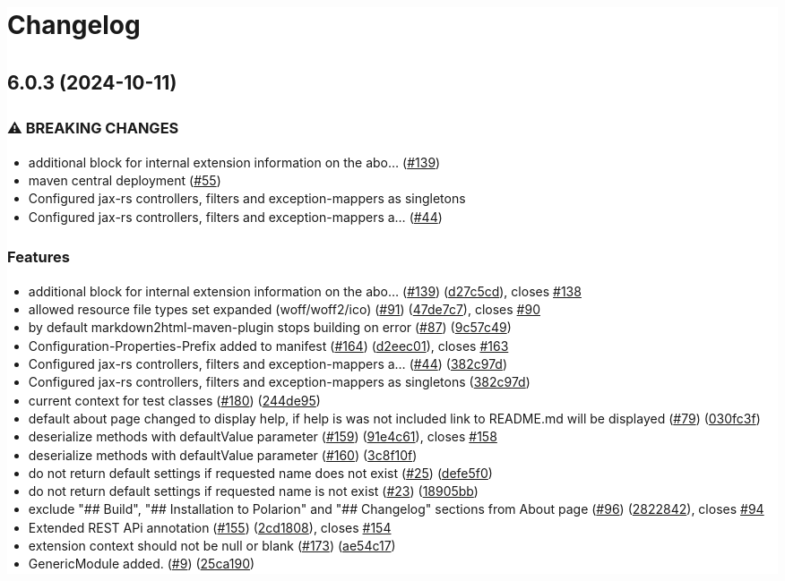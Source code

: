 # Changelog

## 6.0.3 (2024-10-11)


### ⚠ BREAKING CHANGES

* additional block for internal extension information on the abo… ([#139](https://github.com/laursisask/repo-28/issues/139))
* maven central deployment ([#55](https://github.com/laursisask/repo-28/issues/55))
* Configured jax-rs controllers, filters and exception-mappers as singletons
* Configured jax-rs controllers, filters and exception-mappers a… ([#44](https://github.com/laursisask/repo-28/issues/44))

### Features

* additional block for internal extension information on the abo… ([#139](https://github.com/laursisask/repo-28/issues/139)) ([d27c5cd](https://github.com/laursisask/repo-28/commit/d27c5cd4840395463e29f5aeb06b9121b4896b50)), closes [#138](https://github.com/laursisask/repo-28/issues/138)
* allowed resource file types set expanded (woff/woff2/ico) ([#91](https://github.com/laursisask/repo-28/issues/91)) ([47de7c7](https://github.com/laursisask/repo-28/commit/47de7c7bb8b4eb65cb62c1c729031d1c7037fb7d)), closes [#90](https://github.com/laursisask/repo-28/issues/90)
* by default markdown2html-maven-plugin stops building on error ([#87](https://github.com/laursisask/repo-28/issues/87)) ([9c57c49](https://github.com/laursisask/repo-28/commit/9c57c499fc4b3102973df31f7fdcfa2f13168cef))
* Configuration-Properties-Prefix added to manifest ([#164](https://github.com/laursisask/repo-28/issues/164)) ([d2eec01](https://github.com/laursisask/repo-28/commit/d2eec018359284c72cea77e8e6816c0e638d9d61)), closes [#163](https://github.com/laursisask/repo-28/issues/163)
* Configured jax-rs controllers, filters and exception-mappers a… ([#44](https://github.com/laursisask/repo-28/issues/44)) ([382c97d](https://github.com/laursisask/repo-28/commit/382c97d121c06eed7961c51fbf06ffc3a885406a))
* Configured jax-rs controllers, filters and exception-mappers as singletons ([382c97d](https://github.com/laursisask/repo-28/commit/382c97d121c06eed7961c51fbf06ffc3a885406a))
* current context for test classes ([#180](https://github.com/laursisask/repo-28/issues/180)) ([244de95](https://github.com/laursisask/repo-28/commit/244de95898488926f2171478b366213446dcd6e3))
* default about page changed to display help, if help is was not included link to README.md will be displayed ([#79](https://github.com/laursisask/repo-28/issues/79)) ([030fc3f](https://github.com/laursisask/repo-28/commit/030fc3fd49c3d2dfe9129b26c81f1891355483af))
* deserialize methods with defaultValue parameter ([#159](https://github.com/laursisask/repo-28/issues/159)) ([91e4c61](https://github.com/laursisask/repo-28/commit/91e4c615c8cbd0ab767618d32368eca3e2df51fa)), closes [#158](https://github.com/laursisask/repo-28/issues/158)
* deserialize methods with defaultValue parameter ([#160](https://github.com/laursisask/repo-28/issues/160)) ([3c8f10f](https://github.com/laursisask/repo-28/commit/3c8f10fecc75126abbb33d9b7839af9c291aed9b))
* do not return default settings if requested name does not exist  ([#25](https://github.com/laursisask/repo-28/issues/25)) ([defe5f0](https://github.com/laursisask/repo-28/commit/defe5f098a95b5c319454d0a5717560f5cbfc0ea))
* do not return default settings if requested name is not exist ([#23](https://github.com/laursisask/repo-28/issues/23)) ([18905bb](https://github.com/laursisask/repo-28/commit/18905bbd6b40e46c7e797797c39de2a34763124b))
* exclude "## Build", "## Installation to Polarion" and "## Changelog" sections from About page ([#96](https://github.com/laursisask/repo-28/issues/96)) ([2822842](https://github.com/laursisask/repo-28/commit/2822842ceee56aca0b7a107b3176605a552fcafb)), closes [#94](https://github.com/laursisask/repo-28/issues/94)
* Extended REST APi annotation ([#155](https://github.com/laursisask/repo-28/issues/155)) ([2cd1808](https://github.com/laursisask/repo-28/commit/2cd1808e4a6191bef17d8ce2e40e207f8d3552a5)), closes [#154](https://github.com/laursisask/repo-28/issues/154)
* extension context should not be null or blank ([#173](https://github.com/laursisask/repo-28/issues/173)) ([ae54c17](https://github.com/laursisask/repo-28/commit/ae54c17afa589d6a7a7004f96f30e648d1001a72))
* GenericModule added. ([#9](https://github.com/laursisask/repo-28/issues/9)) ([25ca190](https://github.com/laursisask/repo-28/commit/25ca190e3361de90e1bc96b550929a3293132617))